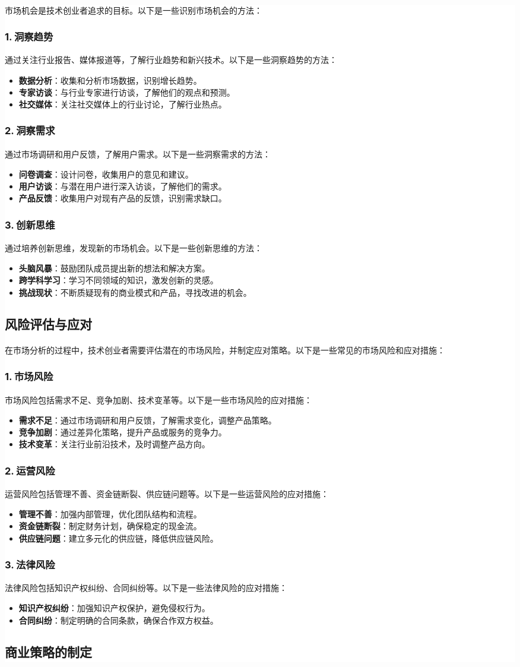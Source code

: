 市场机会是技术创业者追求的目标。以下是一些识别市场机会的方法：

### 1. 洞察趋势

通过关注行业报告、媒体报道等，了解行业趋势和新兴技术。以下是一些洞察趋势的方法：

- **数据分析**：收集和分析市场数据，识别增长趋势。
- **专家访谈**：与行业专家进行访谈，了解他们的观点和预测。
- **社交媒体**：关注社交媒体上的行业讨论，了解行业热点。

### 2. 洞察需求

通过市场调研和用户反馈，了解用户需求。以下是一些洞察需求的方法：

- **问卷调查**：设计问卷，收集用户的意见和建议。
- **用户访谈**：与潜在用户进行深入访谈，了解他们的需求。
- **产品反馈**：收集用户对现有产品的反馈，识别需求缺口。

### 3. 创新思维

通过培养创新思维，发现新的市场机会。以下是一些创新思维的方法：

- **头脑风暴**：鼓励团队成员提出新的想法和解决方案。
- **跨学科学习**：学习不同领域的知识，激发创新的灵感。
- **挑战现状**：不断质疑现有的商业模式和产品，寻找改进的机会。

## 风险评估与应对

在市场分析的过程中，技术创业者需要评估潜在的市场风险，并制定应对策略。以下是一些常见的市场风险和应对措施：

### 1. 市场风险

市场风险包括需求不足、竞争加剧、技术变革等。以下是一些市场风险的应对措施：

- **需求不足**：通过市场调研和用户反馈，了解需求变化，调整产品策略。
- **竞争加剧**：通过差异化策略，提升产品或服务的竞争力。
- **技术变革**：关注行业前沿技术，及时调整产品方向。

### 2. 运营风险

运营风险包括管理不善、资金链断裂、供应链问题等。以下是一些运营风险的应对措施：

- **管理不善**：加强内部管理，优化团队结构和流程。
- **资金链断裂**：制定财务计划，确保稳定的现金流。
- **供应链问题**：建立多元化的供应链，降低供应链风险。

### 3. 法律风险

法律风险包括知识产权纠纷、合同纠纷等。以下是一些法律风险的应对措施：

- **知识产权纠纷**：加强知识产权保护，避免侵权行为。
- **合同纠纷**：制定明确的合同条款，确保合作双方权益。

## 商业策略的制定
